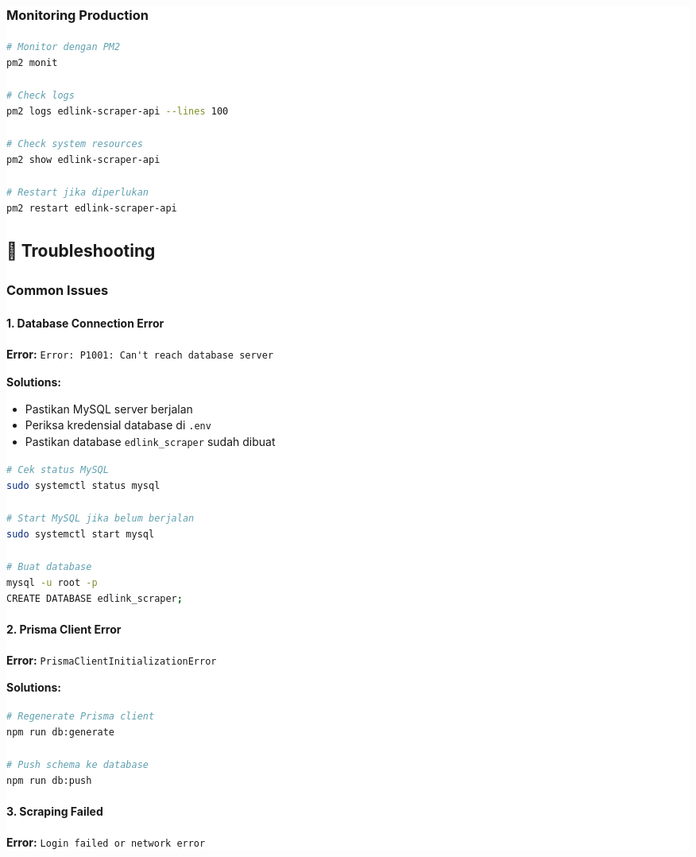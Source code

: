 ### Monitoring Production

```bash
# Monitor dengan PM2
pm2 monit

# Check logs
pm2 logs edlink-scraper-api --lines 100

# Check system resources
pm2 show edlink-scraper-api

# Restart jika diperlukan
pm2 restart edlink-scraper-api
```

## 🚨 Troubleshooting

### Common Issues

#### 1. Database Connection Error
**Error:** `Error: P1001: Can't reach database server`

**Solutions:**
- Pastikan MySQL server berjalan
- Periksa kredensial database di `.env`
- Pastikan database `edlink_scraper` sudah dibuat

```bash
# Cek status MySQL
sudo systemctl status mysql

# Start MySQL jika belum berjalan
sudo systemctl start mysql

# Buat database
mysql -u root -p
CREATE DATABASE edlink_scraper;
```

#### 2. Prisma Client Error
**Error:** `PrismaClientInitializationError`

**Solutions:**
```bash
# Regenerate Prisma client
npm run db:generate

# Push schema ke database
npm run db:push
```

#### 3. Scraping Failed
**Error:** `Login failed or network error`
